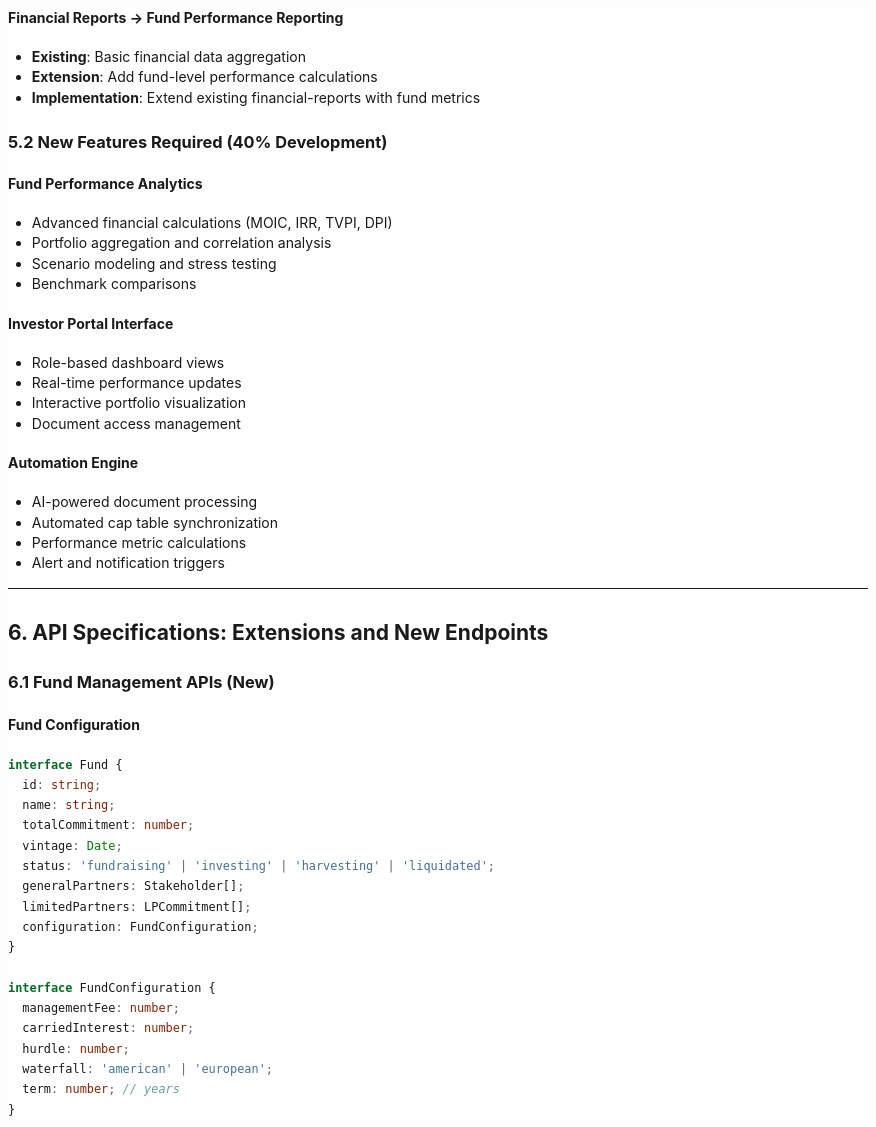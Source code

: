 #### Financial Reports → Fund Performance Reporting
- **Existing**: Basic financial data aggregation
- **Extension**: Add fund-level performance calculations
- **Implementation**: Extend existing financial-reports with fund metrics

### 5.2 New Features Required (40% Development)

#### Fund Performance Analytics
- Advanced financial calculations (MOIC, IRR, TVPI, DPI)
- Portfolio aggregation and correlation analysis
- Scenario modeling and stress testing
- Benchmark comparisons

#### Investor Portal Interface
- Role-based dashboard views
- Real-time performance updates
- Interactive portfolio visualization
- Document access management

#### Automation Engine
- AI-powered document processing
- Automated cap table synchronization
- Performance metric calculations
- Alert and notification triggers

---

## 6. API Specifications: Extensions and New Endpoints

### 6.1 Fund Management APIs (New)

#### Fund Configuration
```typescript
interface Fund {
  id: string;
  name: string;
  totalCommitment: number;
  vintage: Date;
  status: 'fundraising' | 'investing' | 'harvesting' | 'liquidated';
  generalPartners: Stakeholder[];
  limitedPartners: LPCommitment[];
  configuration: FundConfiguration;
}

interface FundConfiguration {
  managementFee: number;
  carriedInterest: number;
  hurdle: number;
  waterfall: 'american' | 'european';
  term: number; // years
}
```
